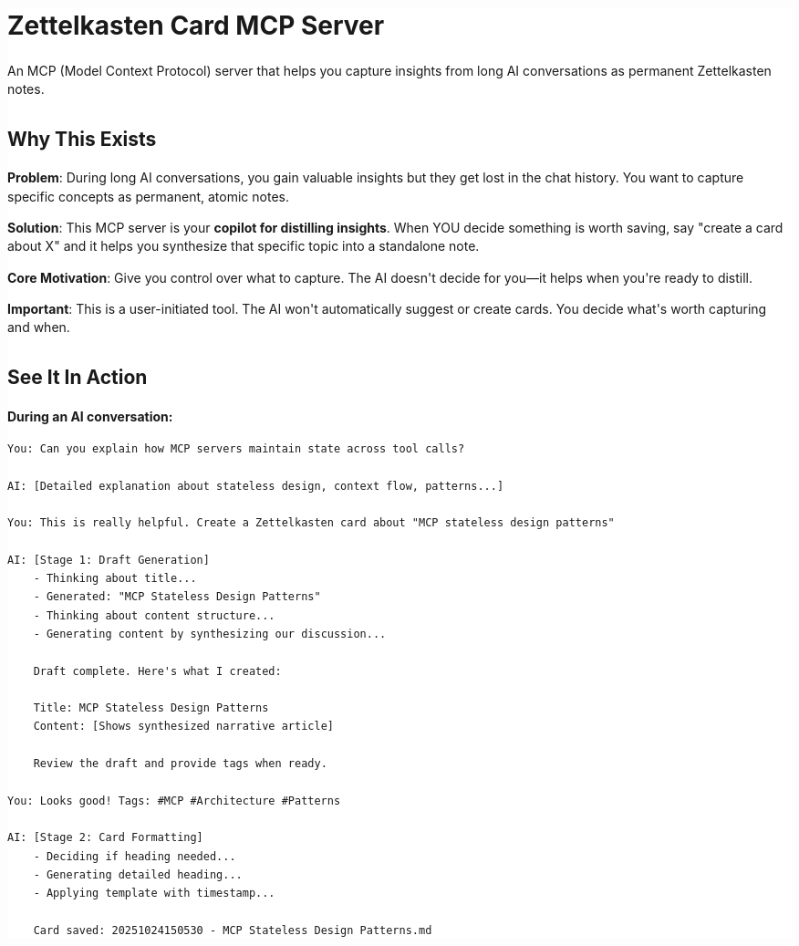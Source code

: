 # Zettelkasten Card MCP Server

An MCP (Model Context Protocol) server that helps you capture insights from long AI conversations as permanent Zettelkasten notes.

## Why This Exists

**Problem**: During long AI conversations, you gain valuable insights but they get lost in the chat history. You want to capture specific concepts as permanent, atomic notes.

**Solution**: This MCP server is your **copilot for distilling insights**. When YOU decide something is worth saving, say "create a card about X" and it helps you synthesize that specific topic into a standalone note.

**Core Motivation**: Give you control over what to capture. The AI doesn't decide for you—it helps when you're ready to distill.

**Important**: This is a user-initiated tool. The AI won't automatically suggest or create cards. You decide what's worth capturing and when.

## See It In Action

**During an AI conversation:**

```
You: Can you explain how MCP servers maintain state across tool calls?

AI: [Detailed explanation about stateless design, context flow, patterns...]

You: This is really helpful. Create a Zettelkasten card about "MCP stateless design patterns"

AI: [Stage 1: Draft Generation]
    - Thinking about title...
    - Generated: "MCP Stateless Design Patterns"
    - Thinking about content structure...
    - Generating content by synthesizing our discussion...

    Draft complete. Here's what I created:

    Title: MCP Stateless Design Patterns
    Content: [Shows synthesized narrative article]

    Review the draft and provide tags when ready.

You: Looks good! Tags: #MCP #Architecture #Patterns

AI: [Stage 2: Card Formatting]
    - Deciding if heading needed...
    - Generating detailed heading...
    - Applying template with timestamp...

    Card saved: 20251024150530 - MCP Stateless Design Patterns.md
```
